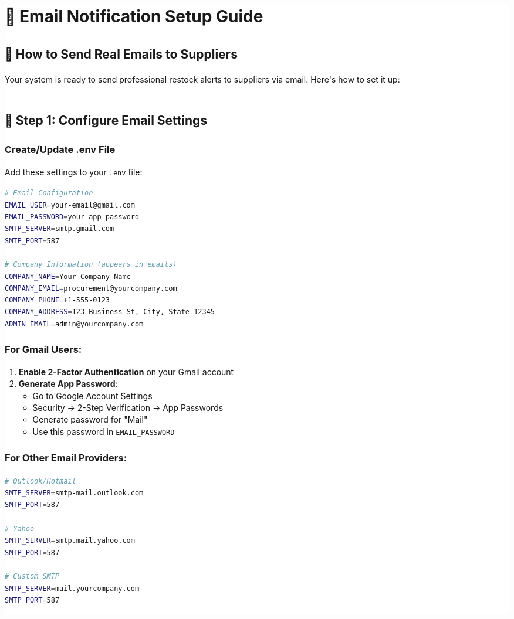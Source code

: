 # 📧 Email Notification Setup Guide

## 🎯 **How to Send Real Emails to Suppliers**

Your system is ready to send professional restock alerts to suppliers via email. Here's how to set it up:

---

## 🔧 **Step 1: Configure Email Settings**

### **Create/Update .env File**
Add these settings to your `.env` file:

```bash
# Email Configuration
EMAIL_USER=your-email@gmail.com
EMAIL_PASSWORD=your-app-password
SMTP_SERVER=smtp.gmail.com
SMTP_PORT=587

# Company Information (appears in emails)
COMPANY_NAME=Your Company Name
COMPANY_EMAIL=procurement@yourcompany.com
COMPANY_PHONE=+1-555-0123
COMPANY_ADDRESS=123 Business St, City, State 12345
ADMIN_EMAIL=admin@yourcompany.com
```

### **For Gmail Users:**
1. **Enable 2-Factor Authentication** on your Gmail account
2. **Generate App Password**:
   - Go to Google Account Settings
   - Security → 2-Step Verification → App Passwords
   - Generate password for "Mail"
   - Use this password in `EMAIL_PASSWORD`

### **For Other Email Providers:**
```bash
# Outlook/Hotmail
SMTP_SERVER=smtp-mail.outlook.com
SMTP_PORT=587

# Yahoo
SMTP_SERVER=smtp.mail.yahoo.com
SMTP_PORT=587

# Custom SMTP
SMTP_SERVER=mail.yourcompany.com
SMTP_PORT=587
```

---